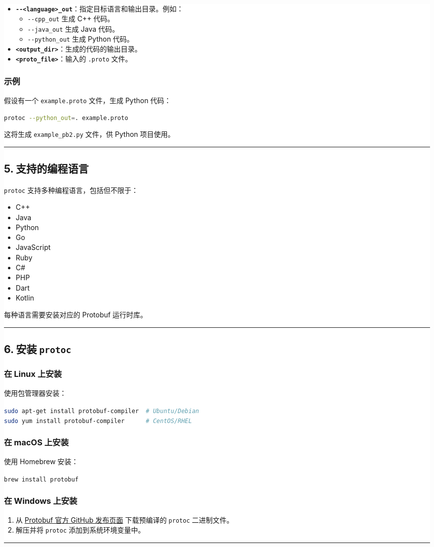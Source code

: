 - **`--<language>_out`**：指定目标语言和输出目录。例如：
  - `--cpp_out` 生成 C++ 代码。
  - `--java_out` 生成 Java 代码。
  - `--python_out` 生成 Python 代码。
- **`<output_dir>`**：生成的代码的输出目录。
- **`<proto_file>`**：输入的 `.proto` 文件。

### 示例
假设有一个 `example.proto` 文件，生成 Python 代码：

```bash
protoc --python_out=. example.proto
```

这将生成 `example_pb2.py` 文件，供 Python 项目使用。

---

## **5. 支持的编程语言**
`protoc` 支持多种编程语言，包括但不限于：
- C++
- Java
- Python
- Go
- JavaScript
- Ruby
- C#
- PHP
- Dart
- Kotlin

每种语言需要安装对应的 Protobuf 运行时库。

---

## **6. 安装 `protoc`**
### 在 Linux 上安装
使用包管理器安装：
```bash
sudo apt-get install protobuf-compiler  # Ubuntu/Debian
sudo yum install protobuf-compiler      # CentOS/RHEL
```

### 在 macOS 上安装
使用 Homebrew 安装：
```bash
brew install protobuf
```

### 在 Windows 上安装
1. 从 [Protobuf 官方 GitHub 发布页面](https://github.com/protocolbuffers/protobuf/releases) 下载预编译的 `protoc` 二进制文件。
2. 解压并将 `protoc` 添加到系统环境变量中。

---